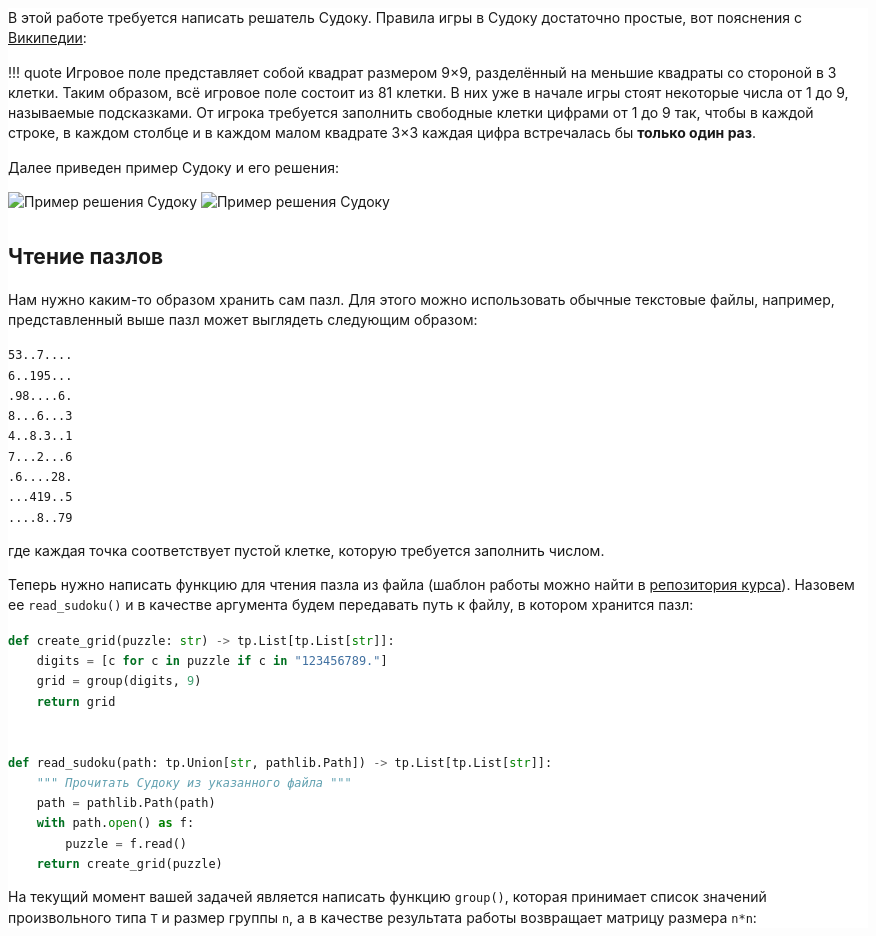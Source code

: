 В этой работе требуется написать решатель Судоку. Правила игры в Судоку достаточно простые, вот пояснения с [Википедии](https://ru.wikipedia.org/wiki/Судоку):

!!! quote
    Игровое поле представляет собой квадрат размером 9×9, разделённый на меньшие квадраты со стороной в 3 клетки. Таким образом, всё игровое поле состоит из 81 клетки. В них уже в начале игры стоят некоторые числа от 1 до 9, называемые подсказками. От игрока требуется заполнить свободные клетки цифрами от 1 до 9 так, чтобы в каждой строке, в каждом столбце и в каждом малом квадрате 3×3 каждая цифра встречалась бы **только один раз**.

Далее приведен пример Судоку и его решения:

![Пример решения Судоку](https://upload.wikimedia.org/wikipedia/commons/thumb/f/ff/Sudoku-by-L2G-20050714.svg/250px-Sudoku-by-L2G-20050714.svg.png)
![Пример решения Судоку](https://upload.wikimedia.org/wikipedia/commons/thumb/3/31/Sudoku-by-L2G-20050714_solution.svg/250px-Sudoku-by-L2G-20050714_solution.svg.png)

## Чтение пазлов

Нам нужно каким-то образом хранить сам пазл. Для этого можно использовать обычные текстовые файлы, например, представленный выше пазл может выглядеть следующим образом:

```
53..7....
6..195...
.98....6.
8...6...3
4..8.3..1
7...2...6
.6....28.
...419..5
....8..79
```

где каждая точка соответствует пустой клетке, которую требуется заполнить числом.

Теперь нужно написать функцию для чтения пазла из файла (шаблон работы можно найти в [репозитория курса](https://github.com/Dementiy/pybook-assignments)). Назовем ее `read_sudoku()` и в качестве аргумента будем передавать путь к файлу, в котором хранится пазл:

```python
def create_grid(puzzle: str) -> tp.List[tp.List[str]]:
    digits = [c for c in puzzle if c in "123456789."]
    grid = group(digits, 9)
    return grid


def read_sudoku(path: tp.Union[str, pathlib.Path]) -> tp.List[tp.List[str]]:
    """ Прочитать Судоку из указанного файла """
    path = pathlib.Path(path)
    with path.open() as f:
        puzzle = f.read()
    return create_grid(puzzle)
```

На текущий момент вашей задачей является написать функцию `group()`, которая принимает список значений произвольного типа `T` и размер группы `n`, а в качестве результата работы возвращает матрицу размера `n*n`:
